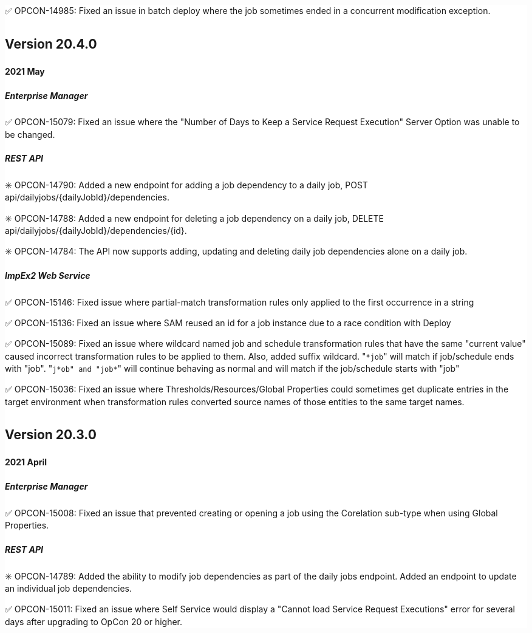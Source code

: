 :white_check_mark:	OPCON-14985: Fixed an issue in batch deploy where the job sometimes ended in a concurrent modification exception.
 
## Version 20.4.0

#### 2021 May

##### Enterprise Manager

:white_check_mark:	OPCON-15079: Fixed an issue where the "Number of Days to Keep a Service Request Execution" Server Option was unable to be changed.

##### REST API

:eight_spoked_asterisk:	OPCON-14790: Added a new endpoint for adding a job dependency to a daily job, POST api/dailyjobs/{dailyJobId}/dependencies.

:eight_spoked_asterisk:	OPCON-14788: Added a new endpoint for deleting a job dependency on a daily job, DELETE api/dailyjobs/{dailyJobId}/dependencies/{id}.

:eight_spoked_asterisk:	OPCON-14784: The API now supports adding, updating and deleting daily job dependencies alone on a daily job.

##### ImpEx2 Web Service

:white_check_mark:	OPCON-15146: Fixed issue where partial-match transformation rules only applied to the first occurrence in a string

:white_check_mark:	OPCON-15136: Fixed an issue where SAM reused an id for a job instance due to a race condition with Deploy

:white_check_mark:	OPCON-15089: Fixed an issue where wildcard named job and schedule transformation rules that have the same "current value" caused incorrect transformation rules to be applied to them. Also, added suffix wildcard. "`*job`" will match if job/schedule ends with "job". "`j*ob" and "job*`" will continue behaving as normal and will match if the job/schedule starts with "job"

:white_check_mark:	OPCON-15036: Fixed an issue where Thresholds/Resources/Global Properties could sometimes get duplicate entries in the target environment when transformation rules converted source names of those entities to the same target names.
 
## Version 20.3.0

#### 2021 April

##### Enterprise Manager

:white_check_mark:	OPCON-15008: Fixed an issue that prevented creating or opening a job using the Corelation sub-type when using Global Properties.

##### REST API

:eight_spoked_asterisk:	OPCON-14789: Added the ability to modify job dependencies as part of the daily jobs endpoint. Added an endpoint to update an individual job dependencies.

:white_check_mark:	OPCON-15011: Fixed an issue where Self Service would display a "Cannot load Service Request Executions" error for several days after upgrading to OpCon 20 or higher.
